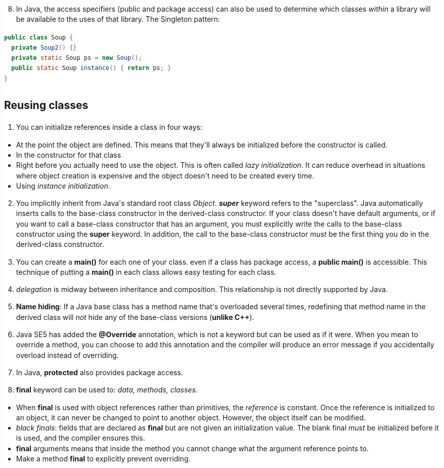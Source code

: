 
8. In Java, the access specifiers (public and package access) can also be used to determine which classes *within* a library will be available to the uses of that library. The Singleton pattern:
```java
public class Soup {
  private Soup2() {}
  private static Soup ps = new Soup();
  public static Soup instance() { return ps; }
}
```

## Reusing classes
1. You can initialize references inside a class in four ways:
 * At the point the object are defined. This means that they'll always be initialized before the constructor is called.
 * In the constructor for that class
 * Right before you actually need to use the object. This is often called *lazy initialization*. It can reduce overhead in situations where object creation is expensive and the object doesn't need to be created every time.
 * Using *instance initialization*.

2. You implicitly inherit from Java's standard root class *Object*. **_super_** keyword refers to the "superclass". Java automatically inserts calls to the base-class constructor in the derived-class constructor.
If your class doesn't have default arguments, or if you want to call a base-class constructor that has an argument, you must explicitly write the calls to the base-class constructor using the **super** keyword. In addition, the call to the base-class constructor *must* be the first thing you do in the derived-class constructor.

3. You can create a **main()** for each one of your class. even if a class has package access, a **public main()** is accessible. This technique of putting a **main()** in each class allows easy testing for each class.

4. *delegation* is midway between inheritance and composition. This relationship is not directly supported by Java.

5. **Name hiding**: If a Java base class has a method name that's overloaded several times, redefining that method name in the derived class will *not* hide any of the base-class versions (**unlike C++**).

6. Java SE5 has added the **@Override** annotation, which is not a keyword but can be used as if it were. When you mean to override a method, you can choose to add this annotation and the compiler will produce an error message if you accidentally overload instead of overriding.

7. In Java, **protected** also provides package access.

8. **final** keyword can be used to: *data, methods, classes*.
 * When **final** is used with object references rather than primitives, the *reference* is constant. Once the reference is initialized to an object, it can never be changed to point to another object. However, the object itself can be modified.
 * *black finals*: fields that are declared as **final** but are not given an initialization value. The blank final *must* be initialized before it is used, and the compiler ensures this.
 * **final** arguments means that inside the method you cannot change what the argument reference points to.
 * Make a method **final** to explicitly prevent overriding.
